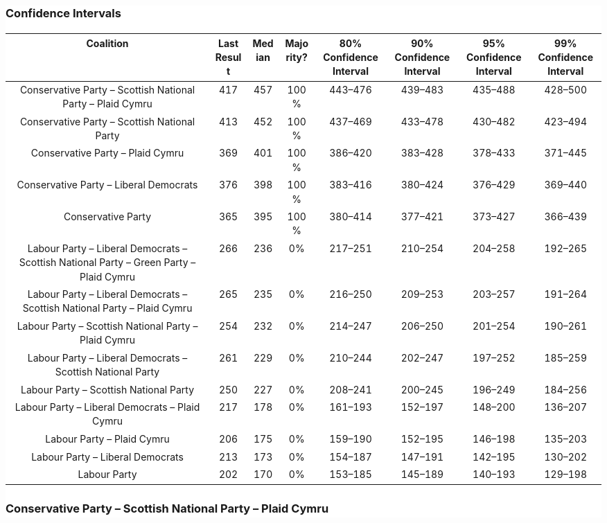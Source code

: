### Confidence Intervals

| Coalition | Last Result | Median | Majority? | 80% Confidence Interval | 90% Confidence Interval | 95% Confidence Interval | 99% Confidence Interval |
|:---------:|:-----------:|:------:|:---------:|:-----------------------:|:-----------------------:|:-----------------------:|:-----------------------:|
| Conservative Party – Scottish National Party – Plaid Cymru | 417 | 457 | 100% | 443–476 | 439–483 | 435–488 | 428–500 |
| Conservative Party – Scottish National Party | 413 | 452 | 100% | 437–469 | 433–478 | 430–482 | 423–494 |
| Conservative Party – Plaid Cymru | 369 | 401 | 100% | 386–420 | 383–428 | 378–433 | 371–445 |
| Conservative Party – Liberal Democrats | 376 | 398 | 100% | 383–416 | 380–424 | 376–429 | 369–440 |
| Conservative Party | 365 | 395 | 100% | 380–414 | 377–421 | 373–427 | 366–439 |
| Labour Party – Liberal Democrats – Scottish National Party – Green Party – Plaid Cymru | 266 | 236 | 0% | 217–251 | 210–254 | 204–258 | 192–265 |
| Labour Party – Liberal Democrats – Scottish National Party – Plaid Cymru | 265 | 235 | 0% | 216–250 | 209–253 | 203–257 | 191–264 |
| Labour Party – Scottish National Party – Plaid Cymru | 254 | 232 | 0% | 214–247 | 206–250 | 201–254 | 190–261 |
| Labour Party – Liberal Democrats – Scottish National Party | 261 | 229 | 0% | 210–244 | 202–247 | 197–252 | 185–259 |
| Labour Party – Scottish National Party | 250 | 227 | 0% | 208–241 | 200–245 | 196–249 | 184–256 |
| Labour Party – Liberal Democrats – Plaid Cymru | 217 | 178 | 0% | 161–193 | 152–197 | 148–200 | 136–207 |
| Labour Party – Plaid Cymru | 206 | 175 | 0% | 159–190 | 152–195 | 146–198 | 135–203 |
| Labour Party – Liberal Democrats | 213 | 173 | 0% | 154–187 | 147–191 | 142–195 | 130–202 |
| Labour Party | 202 | 170 | 0% | 153–185 | 145–189 | 140–193 | 129–198 |

### Conservative Party – Scottish National Party – Plaid Cymru
